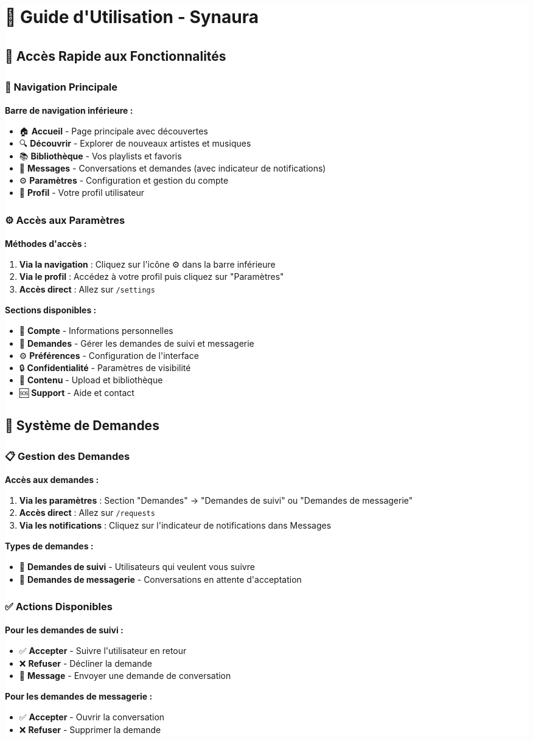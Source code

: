 
# 📖 Guide d'Utilisation - Synaura

## 🚀 Accès Rapide aux Fonctionnalités

### 📱 Navigation Principale

**Barre de navigation inférieure :**
- 🏠 **Accueil** - Page principale avec découvertes
- 🔍 **Découvrir** - Explorer de nouveaux artistes et musiques
- 📚 **Bibliothèque** - Vos playlists et favoris
- 💬 **Messages** - Conversations et demandes (avec indicateur de notifications)
- ⚙️ **Paramètres** - Configuration et gestion du compte
- 👤 **Profil** - Votre profil utilisateur

### ⚙️ Accès aux Paramètres

**Méthodes d'accès :**
1. **Via la navigation** : Cliquez sur l'icône ⚙️ dans la barre inférieure
2. **Via le profil** : Accédez à votre profil puis cliquez sur "Paramètres"
3. **Accès direct** : Allez sur `/settings`

**Sections disponibles :**
- 👤 **Compte** - Informations personnelles
- 🔔 **Demandes** - Gérer les demandes de suivi et messagerie
- ⚙️ **Préférences** - Configuration de l'interface
- 🔒 **Confidentialité** - Paramètres de visibilité
- 🎵 **Contenu** - Upload et bibliothèque
- 🆘 **Support** - Aide et contact

## 🔔 Système de Demandes

### 📋 Gestion des Demandes

**Accès aux demandes :**
1. **Via les paramètres** : Section "Demandes" → "Demandes de suivi" ou "Demandes de messagerie"
2. **Accès direct** : Allez sur `/requests`
3. **Via les notifications** : Cliquez sur l'indicateur de notifications dans Messages

**Types de demandes :**
- 👥 **Demandes de suivi** - Utilisateurs qui veulent vous suivre
- 💬 **Demandes de messagerie** - Conversations en attente d'acceptation

### ✅ Actions Disponibles

**Pour les demandes de suivi :**
- ✅ **Accepter** - Suivre l'utilisateur en retour
- ❌ **Refuser** - Décliner la demande
- 💬 **Message** - Envoyer une demande de conversation

**Pour les demandes de messagerie :**
- ✅ **Accepter** - Ouvrir la conversation
- ❌ **Refuser** - Supprimer la demande
